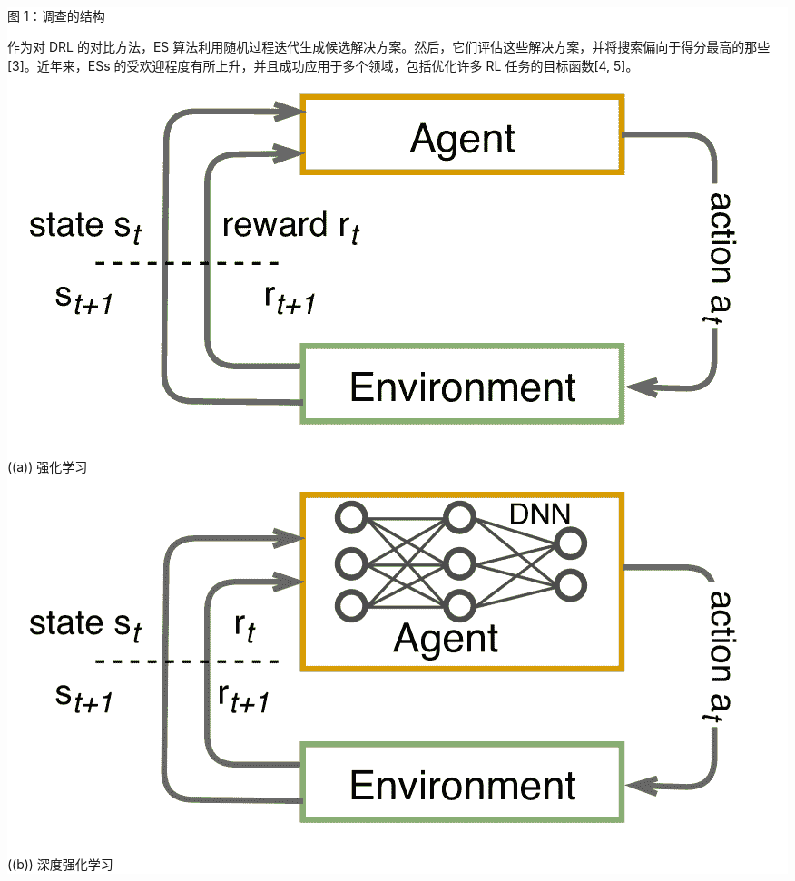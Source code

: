 图 1：调查的结构

作为对 DRL 的对比方法，ES 算法利用随机过程迭代生成候选解决方案。然后，它们评估这些解决方案，并将搜索偏向于得分最高的那些[3]。近年来，ESs 的受欢迎程度有所上升，并且成功应用于多个领域，包括优化许多 RL 任务的目标函数[4, 5]。

![参见说明](img/cea9655b1502ee5b214cb01d51032072.png)

((a)) 强化学习

![参见说明](img/e03de81cff1bf7404455d1482dc64df1.png)

((b)) 深度强化学习
